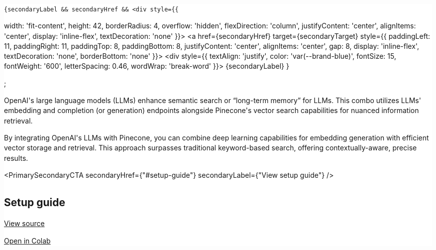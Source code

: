     {secondaryLabel && secondaryHref && <div style={{
  width: 'fit-content',
  height: 42,
  borderRadius: 4,
  overflow: 'hidden',
  flexDirection: 'column',
  justifyContent: 'center',
  alignItems: 'center',
  display: 'inline-flex',
  textDecoration: 'none'
}}>
        <a href={secondaryHref} target={secondaryTarget} style={{
  paddingLeft: 11,
  paddingRight: 11,
  paddingTop: 8,
  paddingBottom: 8,
  justifyContent: 'center',
  alignItems: 'center',
  gap: 8,
  display: 'inline-flex',
  textDecoration: 'none',
  borderBottom: 'none'
}}>
          <div style={{
  textAlign: 'justify',
  color: 'var(--brand-blue)',
  fontSize: 15,
  fontWeight: '600',
  letterSpacing: 0.46,
  wordWrap: 'break-word'
}}>
            {secondaryLabel}
          </div>
        </a>
      </div>}

  </div>;

OpenAI's large language models (LLMs) enhance semantic search or “long-term memory” for LLMs. This combo utilizes LLMs' embedding and completion (or generation) endpoints alongside Pinecone's vector search capabilities for nuanced information retrieval.

By integrating OpenAI's LLMs with Pinecone, you can combine deep learning capabilities for embedding generation with efficient vector storage and retrieval. This approach surpasses traditional keyword-based search, offering contextually-aware, precise results.

<PrimarySecondaryCTA secondaryHref={"#setup-guide"} secondaryLabel={"View setup guide"} />

## Setup guide

[View source](https://github.com/pinecone-io/examples/blob/master/integrations/openai/)

[Open in Colab](https://colab.research.google.com/github/pinecone-io/examples/blob/master/integrations/openai/semantic_search_openai.ipynb)
